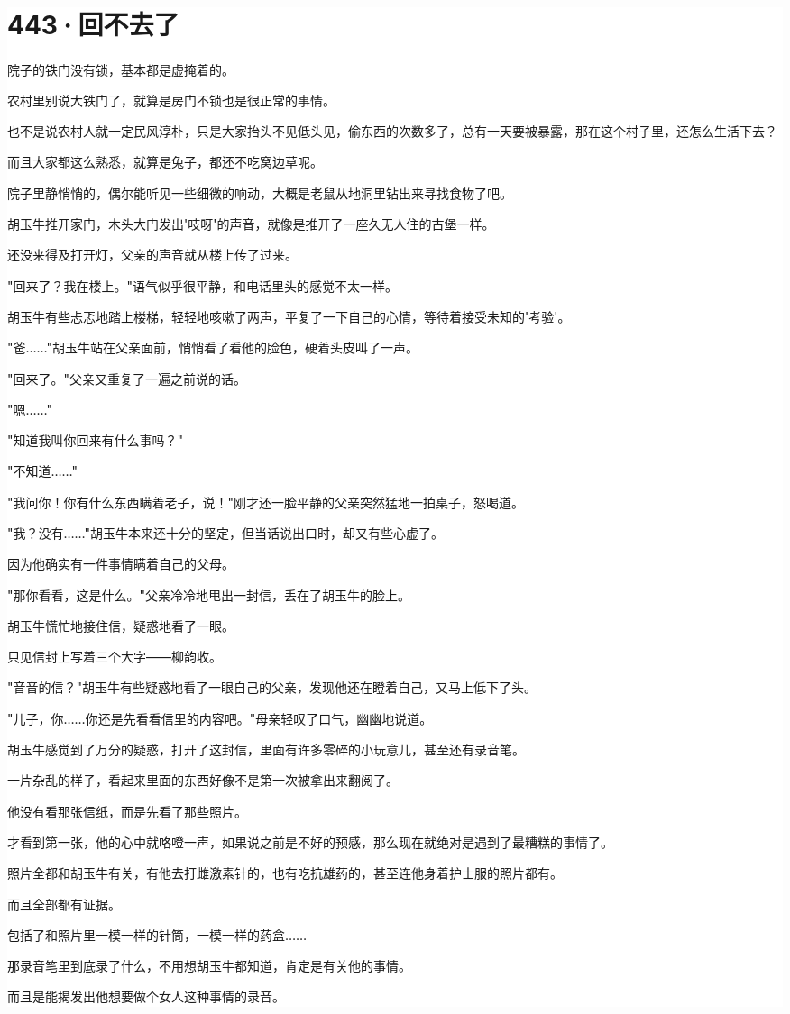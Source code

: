 <link rel="stylesheet" href="../styles/text.css" />
<h1>443 · 回不去了</h1>

院子的铁门没有锁，基本都是虚掩着的。

农村里别说大铁门了，就算是房门不锁也是很正常的事情。

也不是说农村人就一定民风淳朴，只是大家抬头不见低头见，偷东西的次数多了，总有一天要被暴露，那在这个村子里，还怎么生活下去？

而且大家都这么熟悉，就算是兔子，都还不吃窝边草呢。

院子里静悄悄的，偶尔能听见一些细微的响动，大概是老鼠从地洞里钻出来寻找食物了吧。

胡玉牛推开家门，木头大门发出'吱呀'的声音，就像是推开了一座久无人住的古堡一样。

还没来得及打开灯，父亲的声音就从楼上传了过来。

"回来了？我在楼上。"语气似乎很平静，和电话里头的感觉不太一样。

胡玉牛有些忐忑地踏上楼梯，轻轻地咳嗽了两声，平复了一下自己的心情，等待着接受未知的'考验'。

"爸……"胡玉牛站在父亲面前，悄悄看了看他的脸色，硬着头皮叫了一声。

"回来了。"父亲又重复了一遍之前说的话。

"嗯……"

"知道我叫你回来有什么事吗？"

"不知道……"

"我问你！你有什么东西瞒着老子，说！"刚才还一脸平静的父亲突然猛地一拍桌子，怒喝道。

"我？没有……"胡玉牛本来还十分的坚定，但当话说出口时，却又有些心虚了。

因为他确实有一件事情瞒着自己的父母。

"那你看看，这是什么。"父亲冷冷地甩出一封信，丢在了胡玉牛的脸上。

胡玉牛慌忙地接住信，疑惑地看了一眼。

只见信封上写着三个大字——柳韵收。

"音音的信？"胡玉牛有些疑惑地看了一眼自己的父亲，发现他还在瞪着自己，又马上低下了头。

"儿子，你……你还是先看看信里的内容吧。"母亲轻叹了口气，幽幽地说道。

胡玉牛感觉到了万分的疑惑，打开了这封信，里面有许多零碎的小玩意儿，甚至还有录音笔。

一片杂乱的样子，看起来里面的东西好像不是第一次被拿出来翻阅了。

他没有看那张信纸，而是先看了那些照片。

才看到第一张，他的心中就咯噔一声，如果说之前是不好的预感，那么现在就绝对是遇到了最糟糕的事情了。

照片全都和胡玉牛有关，有他去打雌激素针的，也有吃抗雄药的，甚至连他身着护士服的照片都有。

而且全部都有证据。

包括了和照片里一模一样的针筒，一模一样的药盒……

那录音笔里到底录了什么，不用想胡玉牛都知道，肯定是有关他的事情。

而且是能揭发出他想要做个女人这种事情的录音。
